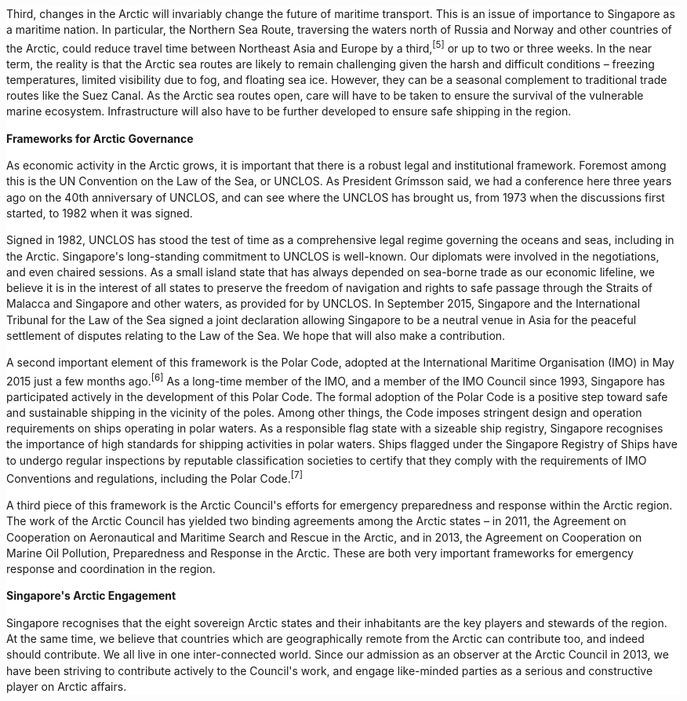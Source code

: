 Third, changes in the Arctic will invariably change the future of maritime transport.  This is an issue of importance to Singapore as a maritime nation.  In particular, the Northern Sea Route, traversing the waters north of Russia and Norway and other countries of the Arctic, could reduce travel time between Northeast Asia and Europe by a third,<sup>[5]</sup> or up to two or three weeks.  In the near term, the reality is that the Arctic sea routes are likely to remain challenging given the harsh and difficult conditions – freezing temperatures, limited visibility due to fog, and floating sea ice.  However, they can be a seasonal complement to traditional trade routes like the Suez Canal.  As the Arctic sea routes open, care will have to be taken to ensure the survival of the vulnerable marine ecosystem.  Infrastructure will also have to be further developed to ensure safe shipping in the region.

**Frameworks for Arctic Governance**

As economic activity in the Arctic grows, it is important that there is a robust legal and institutional framework.  Foremost among this is the UN Convention on the Law of the Sea, or UNCLOS.  As President Grímsson said, we had a conference here three years ago on the 40th anniversary of UNCLOS, and can see where the UNCLOS has brought us, from 1973 when the discussions first started, to 1982 when it was signed.

Signed in 1982, UNCLOS has stood the test of time as a comprehensive legal regime governing the oceans and seas, including in the Arctic.  Singapore's long-standing commitment to UNCLOS is well-known.  Our diplomats were involved in the negotiations, and even chaired sessions.  As a small island state that has always depended on sea-borne trade as our economic lifeline, we believe it is in the interest of all states to preserve the freedom of navigation and rights to safe passage through the Straits of Malacca and Singapore and other waters, as provided for by UNCLOS.  In September 2015, Singapore and the International Tribunal for the Law of the Sea signed a joint declaration allowing Singapore to be a neutral venue in Asia for the peaceful settlement of disputes relating to the Law of the Sea.  We hope that will also make a contribution.

A second important element of this framework is the Polar Code, adopted at the International Maritime Organisation (IMO) in May 2015 just a few months ago.<sup>[6]</sup>  As a long-time member of the IMO, and a member of the IMO Council since 1993, Singapore has participated actively in the development of this Polar Code.  The formal adoption of the Polar Code is a positive step toward safe and sustainable shipping in the vicinity of the poles.  Among other things, the Code imposes stringent design and operation requirements on ships operating in polar waters.  As a responsible flag state with a sizeable ship registry, Singapore recognises the importance of high standards for shipping activities in polar waters.  Ships flagged under the Singapore Registry of Ships have to undergo regular inspections by reputable classification societies to certify that they comply with the requirements of IMO Conventions and regulations, including the Polar Code.<sup>[7]</sup>

A third piece of this framework is the Arctic Council's efforts for emergency preparedness and response within the Arctic region.  The work of the Arctic Council has yielded two binding agreements among the Arctic states – in 2011, the Agreement on Cooperation on Aeronautical and Maritime Search and Rescue in the Arctic, and in 2013, the Agreement on Cooperation on Marine Oil Pollution, Preparedness and Response in the Arctic.  These are both very important frameworks for emergency response and coordination in the region.

**Singapore's Arctic Engagement**

Singapore recognises that the eight sovereign Arctic states and their inhabitants are the key players and stewards of the region.  At the same time, we believe that countries which are geographically remote from the Arctic can contribute too, and indeed should contribute.  We all live in one inter-connected world.  Since our admission as an observer at the Arctic Council in 2013, we have been striving to contribute actively to the Council's work, and engage like-minded parties as a serious and constructive player on Arctic affairs.
